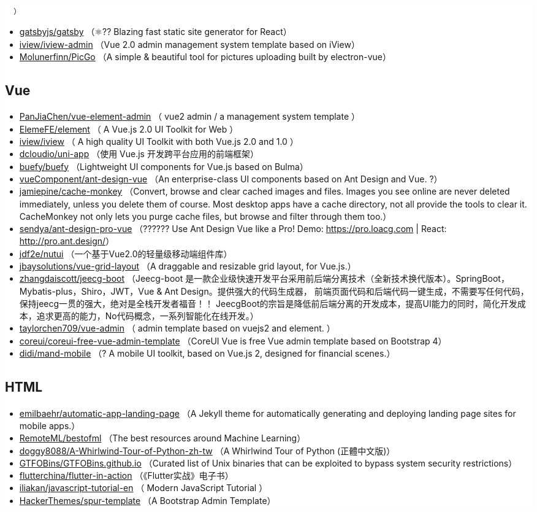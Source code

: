       ）
* [gatsbyjs/gatsby](https://github.com/gatsbyjs/gatsby) （⚛️?? Blazing fast static site generator for React）
* [iview/iview-admin](https://github.com/iview/iview-admin) （Vue 2.0 admin management system template based on iView）
* [Molunerfinn/PicGo](https://github.com/Molunerfinn/PicGo) （A simple &amp; beautiful tool for pictures uploading built by electron-vue）

## Vue

* [PanJiaChen/vue-element-admin](https://github.com/PanJiaChen/vue-element-admin) （
        vue2 admin / a management system template
      ）
* [ElemeFE/element](https://github.com/ElemeFE/element) （
        A Vue.js 2.0 UI Toolkit for Web
      ）
* [iview/iview](https://github.com/iview/iview) （
        A high quality UI Toolkit with both Vue.js 2.0 and 1.0
      ）
* [dcloudio/uni-app](https://github.com/dcloudio/uni-app) （使用 Vue.js 开发跨平台应用的前端框架）
* [buefy/buefy](https://github.com/buefy/buefy) （Lightweight UI components for Vue.js based on Bulma）
* [vueComponent/ant-design-vue](https://github.com/vueComponent/ant-design-vue) （An enterprise-class UI components based on Ant Design and Vue. ?）
* [jamiepine/cache-monkey](https://github.com/jamiepine/cache-monkey) （Convert, browse and clear cached images and files. Images you see online are never deleted immediately, unless you delete them of course. Most desktop apps have a cache directory, not all provide the tools to clear it. CacheMonkey not only lets you purge cache files, but browse and filter through them too.）
* [sendya/ant-design-pro-vue](https://github.com/sendya/ant-design-pro-vue) （??‍???‍? Use Ant Design Vue like a Pro! Demo: <a href="https://pro.loacg.com" rel="nofollow">https://pro.loacg.com</a> | React: <a href="http://pro.ant.design/" rel="nofollow">http://pro.ant.design/</a>）
* [jdf2e/nutui](https://github.com/jdf2e/nutui) （一个基于Vue2.0的轻量级移动端组件库）
* [jbaysolutions/vue-grid-layout](https://github.com/jbaysolutions/vue-grid-layout) （A draggable and resizable grid layout, for Vue.js.）
* [zhangdaiscott/jeecg-boot](https://github.com/zhangdaiscott/jeecg-boot) （Jeecg-boot 是一款企业级快速开发平台采用前后端分离技术（全新技术换代版本）。SpringBoot，Mybatis-plus，Shiro，JWT，Vue &amp; Ant Design。提供强大的代码生成器， 前端页面代码和后端代码一键生成，不需要写任何代码，保持jeecg一贯的强大，绝对是全栈开发者福音！！ JeecgBoot的宗旨是降低前后端分离的开发成本，提高UI能力的同时，简化开发成本，追求更高的能力，No代码概念，一系列智能化在线开发。）
* [taylorchen709/vue-admin](https://github.com/taylorchen709/vue-admin) （
        admin template based on vuejs2 and element.
      ）
* [coreui/coreui-free-vue-admin-template](https://github.com/coreui/coreui-free-vue-admin-template) （CoreUI Vue is free Vue admin template based on Bootstrap 4）
* [didi/mand-mobile](https://github.com/didi/mand-mobile) （? A mobile UI toolkit, based on Vue.js 2, designed for financial scenes.）

## HTML

* [emilbaehr/automatic-app-landing-page](https://github.com/emilbaehr/automatic-app-landing-page) （A Jekyll theme for automatically generating and deploying landing page sites for mobile apps.）
* [RemoteML/bestofml](https://github.com/RemoteML/bestofml) （The best resources around Machine Learning）
* [doggy8088/A-Whirlwind-Tour-of-Python-zh-tw](https://github.com/doggy8088/A-Whirlwind-Tour-of-Python-zh-tw) （A Whirlwind Tour of Python (正體中文版)）
* [GTFOBins/GTFOBins.github.io](https://github.com/GTFOBins/GTFOBins.github.io) （Curated list of Unix binaries that can be exploited to bypass system security restrictions）
* [flutterchina/flutter-in-action](https://github.com/flutterchina/flutter-in-action) （《Flutter实战》电子书）
* [iliakan/javascript-tutorial-en](https://github.com/iliakan/javascript-tutorial-en) （
        Modern JavaScript Tutorial 
      ）
* [HackerThemes/spur-template](https://github.com/HackerThemes/spur-template) （A Bootstrap Admin Template）